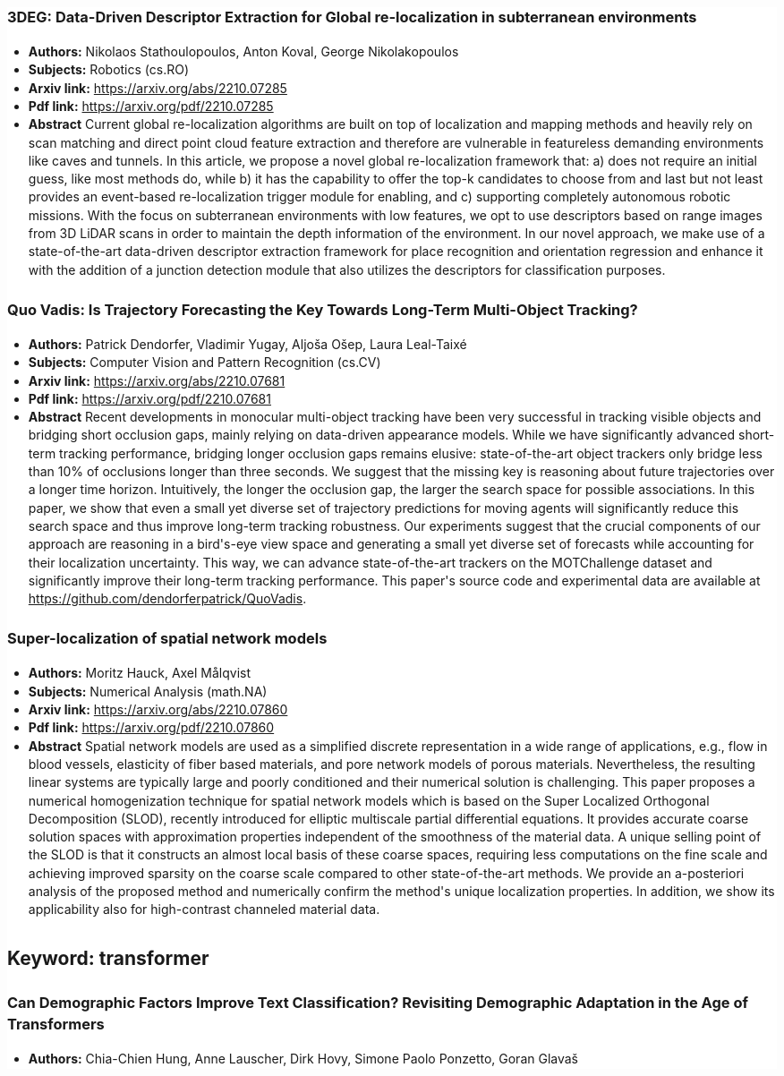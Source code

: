 ### 3DEG: Data-Driven Descriptor Extraction for Global re-localization in  subterranean environments
 - **Authors:** Nikolaos Stathoulopoulos, Anton Koval, George Nikolakopoulos
 - **Subjects:** Robotics (cs.RO)
 - **Arxiv link:** https://arxiv.org/abs/2210.07285
 - **Pdf link:** https://arxiv.org/pdf/2210.07285
 - **Abstract**
 Current global re-localization algorithms are built on top of localization and mapping methods and heavily rely on scan matching and direct point cloud feature extraction and therefore are vulnerable in featureless demanding environments like caves and tunnels. In this article, we propose a novel global re-localization framework that: a) does not require an initial guess, like most methods do, while b) it has the capability to offer the top-k candidates to choose from and last but not least provides an event-based re-localization trigger module for enabling, and c) supporting completely autonomous robotic missions. With the focus on subterranean environments with low features, we opt to use descriptors based on range images from 3D LiDAR scans in order to maintain the depth information of the environment. In our novel approach, we make use of a state-of-the-art data-driven descriptor extraction framework for place recognition and orientation regression and enhance it with the addition of a junction detection module that also utilizes the descriptors for classification purposes.
### Quo Vadis: Is Trajectory Forecasting the Key Towards Long-Term  Multi-Object Tracking?
 - **Authors:** Patrick Dendorfer, Vladimir Yugay, Aljoša Ošep, Laura Leal-Taixé
 - **Subjects:** Computer Vision and Pattern Recognition (cs.CV)
 - **Arxiv link:** https://arxiv.org/abs/2210.07681
 - **Pdf link:** https://arxiv.org/pdf/2210.07681
 - **Abstract**
 Recent developments in monocular multi-object tracking have been very successful in tracking visible objects and bridging short occlusion gaps, mainly relying on data-driven appearance models. While we have significantly advanced short-term tracking performance, bridging longer occlusion gaps remains elusive: state-of-the-art object trackers only bridge less than 10% of occlusions longer than three seconds. We suggest that the missing key is reasoning about future trajectories over a longer time horizon. Intuitively, the longer the occlusion gap, the larger the search space for possible associations. In this paper, we show that even a small yet diverse set of trajectory predictions for moving agents will significantly reduce this search space and thus improve long-term tracking robustness. Our experiments suggest that the crucial components of our approach are reasoning in a bird's-eye view space and generating a small yet diverse set of forecasts while accounting for their localization uncertainty. This way, we can advance state-of-the-art trackers on the MOTChallenge dataset and significantly improve their long-term tracking performance. This paper's source code and experimental data are available at https://github.com/dendorferpatrick/QuoVadis.
### Super-localization of spatial network models
 - **Authors:** Moritz Hauck, Axel Målqvist
 - **Subjects:** Numerical Analysis (math.NA)
 - **Arxiv link:** https://arxiv.org/abs/2210.07860
 - **Pdf link:** https://arxiv.org/pdf/2210.07860
 - **Abstract**
 Spatial network models are used as a simplified discrete representation in a wide range of applications, e.g., flow in blood vessels, elasticity of fiber based materials, and pore network models of porous materials. Nevertheless, the resulting linear systems are typically large and poorly conditioned and their numerical solution is challenging. This paper proposes a numerical homogenization technique for spatial network models which is based on the Super Localized Orthogonal Decomposition (SLOD), recently introduced for elliptic multiscale partial differential equations. It provides accurate coarse solution spaces with approximation properties independent of the smoothness of the material data. A unique selling point of the SLOD is that it constructs an almost local basis of these coarse spaces, requiring less computations on the fine scale and achieving improved sparsity on the coarse scale compared to other state-of-the-art methods. We provide an a-posteriori analysis of the proposed method and numerically confirm the method's unique localization properties. In addition, we show its applicability also for high-contrast channeled material data.
## Keyword: transformer
### Can Demographic Factors Improve Text Classification? Revisiting  Demographic Adaptation in the Age of Transformers
 - **Authors:** Chia-Chien Hung, Anne Lauscher, Dirk Hovy, Simone Paolo Ponzetto, Goran Glavaš